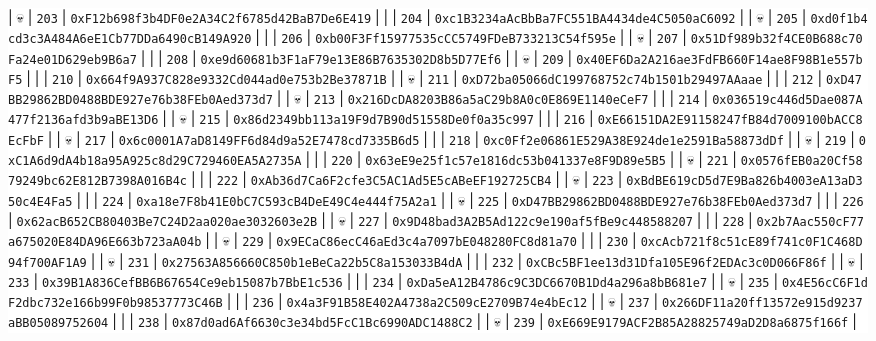 | 💀 | `203` | `0xF12b698f3b4DF0e2A34C2f6785d42BaB7De6E419` |
|  | `204` | `0xc1B3234aAcBbBa7FC551BA4434de4C5050aC6092` |
| 💀 | `205` | `0xd0f1b4cd3c3A484A6eE1Cb77DDa6490cB149A920` |
|  | `206` | `0xb00F3Ff15977535cCC5749FDeB733213C54f595e` |
| 💀 | `207` | `0x51Df989b32f4CE0B688c70Fa24e01D629eb9B6a7` |
|  | `208` | `0xe9d60681b3F1aF79e13E86B7635302D8b5D77Ef6` |
| 💀 | `209` | `0x40EF6Da2A216ae3FdFB660F14ae8F98B1e557bF5` |
|  | `210` | `0x664f9A937C828e9332Cd044ad0e753b2Be37871B` |
| 💀 | `211` | `0xD72ba05066dC199768752c74b1501b29497AAaae` |
|  | `212` | `0xD47BB29862BD0488BDE927e76b38FEb0Aed373d7` |
| 💀 | `213` | `0x216DcDA8203B86a5aC29b8A0c0E869E1140eCeF7` |
|  | `214` | `0x036519c446d5Dae087A477f2136afd3b9aBE13D6` |
| 💀 | `215` | `0x86d2349bb113a19F9d7B90d51558De0f0a35c997` |
|  | `216` | `0xE66151DA2E91158247fB84d7009100bACC8EcFbF` |
| 💀 | `217` | `0x6c0001A7aD8149FF6d84d9a52E7478cd7335B6d5` |
|  | `218` | `0xc0Ff2e06861E529A38E924de1e2591Ba58873dDf` |
| 💀 | `219` | `0xC1A6d9dA4b18a95A925c8d29C729460EA5A2735A` |
|  | `220` | `0x63eE9e25f1c57e1816dc53b041337e8F9D89e5B5` |
| 💀 | `221` | `0x0576fEB0a20Cf5879249bc62E812B7398A016B4c` |
|  | `222` | `0xAb36d7Ca6F2cfe3C5AC1Ad5E5cABeEF192725CB4` |
| 💀 | `223` | `0xBdBE619cD5d7E9Ba826b4003eA13aD350c4E4Fa5` |
|  | `224` | `0xa18e7F8b41E0bC7C593cB4DeE49C4e444f75A2a1` |
| 💀 | `225` | `0xD47BB29862BD0488BDE927e76b38FEb0Aed373d7` |
|  | `226` | `0x62acB652CB80403Be7C24D2aa020ae3032603e2B` |
| 💀 | `227` | `0x9D48bad3A2B5Ad122c9e190af5fBe9c448588207` |
|  | `228` | `0x2b7Aac550cF77a675020E84DA96E663b723aA04b` |
| 💀 | `229` | `0x9ECaC86ecC46aEd3c4a7097bE048280FC8d81a70` |
|  | `230` | `0xcAcb721f8c51cE89f741c0F1C468D94f700AF1A9` |
| 💀 | `231` | `0x27563A856660C850b1eBeCa22b5C8a153033B4dA` |
|  | `232` | `0xCBc5BF1ee13d31Dfa105E96f2EDAc3c0D066F86f` |
| 💀 | `233` | `0x39B1A836CefBB6B67654Ce9eb15087b7BbE1c536` |
|  | `234` | `0xDa5eA12B4786c9C3DC6670B1Dd4a296a8bB681e7` |
| 💀 | `235` | `0x4E56cC6F1dF2dbc732e166b99F0b98537773C46B` |
|  | `236` | `0x4a3F91B58E402A4738a2C509cE2709B74e4bEc12` |
| 💀 | `237` | `0x266DF11a20ff13572e915d9237aBB05089752604` |
|  | `238` | `0x87d0ad6Af6630c3e34bd5FcC1Bc6990ADC1488C2` |
| 💀 | `239` | `0xE669E9179ACF2B85A28825749aD2D8a6875f166f` |